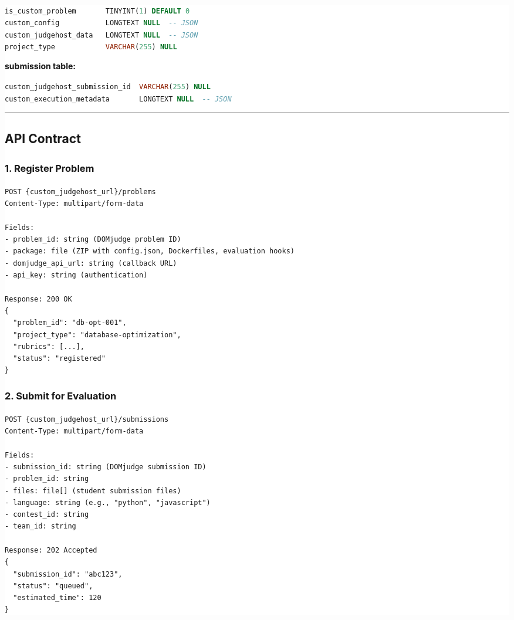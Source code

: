 ```sql
is_custom_problem       TINYINT(1) DEFAULT 0
custom_config           LONGTEXT NULL  -- JSON
custom_judgehost_data   LONGTEXT NULL  -- JSON
project_type            VARCHAR(255) NULL
```

**submission table:**

```sql
custom_judgehost_submission_id  VARCHAR(255) NULL
custom_execution_metadata       LONGTEXT NULL  -- JSON
```

---

## API Contract

### 1. Register Problem

```
POST {custom_judgehost_url}/problems
Content-Type: multipart/form-data

Fields:
- problem_id: string (DOMjudge problem ID)
- package: file (ZIP with config.json, Dockerfiles, evaluation hooks)
- domjudge_api_url: string (callback URL)
- api_key: string (authentication)

Response: 200 OK
{
  "problem_id": "db-opt-001",
  "project_type": "database-optimization",
  "rubrics": [...],
  "status": "registered"
}
```

### 2. Submit for Evaluation

```
POST {custom_judgehost_url}/submissions
Content-Type: multipart/form-data

Fields:
- submission_id: string (DOMjudge submission ID)
- problem_id: string
- files: file[] (student submission files)
- language: string (e.g., "python", "javascript")
- contest_id: string
- team_id: string

Response: 202 Accepted
{
  "submission_id": "abc123",
  "status": "queued",
  "estimated_time": 120
}
```
